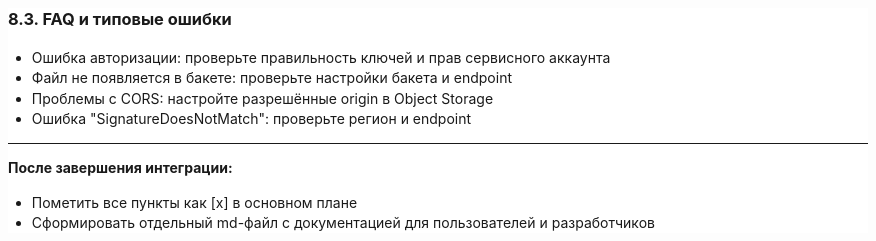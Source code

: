 ### 8.3. FAQ и типовые ошибки
- Ошибка авторизации: проверьте правильность ключей и прав сервисного аккаунта
- Файл не появляется в бакете: проверьте настройки бакета и endpoint
- Проблемы с CORS: настройте разрешённые origin в Object Storage
- Ошибка "SignatureDoesNotMatch": проверьте регион и endpoint

---

**После завершения интеграции:**
- Пометить все пункты как [x] в основном плане
- Сформировать отдельный md-файл с документацией для пользователей и разработчиков 